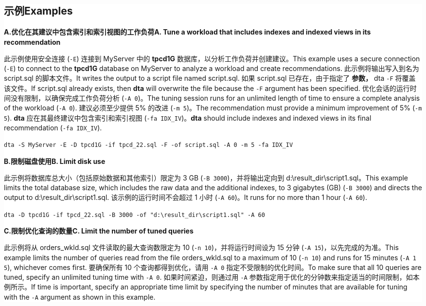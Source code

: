 ## <a name="examples"></a><span data-ttu-id="f33ad-399">示例</span><span class="sxs-lookup"><span data-stu-id="f33ad-399">Examples</span></span>  
 <span data-ttu-id="f33ad-400">**A.优化在其建议中包含索引和索引视图的工作负荷**</span><span class="sxs-lookup"><span data-stu-id="f33ad-400">**A. Tune a workload that includes indexes and indexed views in its recommendation**</span></span>  
  
 <span data-ttu-id="f33ad-401">此示例使用安全连接 (`-E`) 连接到 MyServer 中的 **tpcd1G** 数据库，以分析工作负荷并创建建议。</span><span class="sxs-lookup"><span data-stu-id="f33ad-401">This example uses a secure connection (`-E`) to connect to the **tpcd1G** database on MyServer to analyze a workload and create recommendations.</span></span> <span data-ttu-id="f33ad-402">此示例将输出写入到名为 script.sql 的脚本文件。</span><span class="sxs-lookup"><span data-stu-id="f33ad-402">It writes the output to a script file named script.sql.</span></span> <span data-ttu-id="f33ad-403">如果 script.sql 已存在，由于指定了 **参数，** dta `-F` 将覆盖该文件。</span><span class="sxs-lookup"><span data-stu-id="f33ad-403">If script.sql already exists, then **dta** will overwrite the file because the `-F` argument has been specified.</span></span> <span data-ttu-id="f33ad-404">优化会话的运行时间没有限制，以确保完成工作负荷分析 (`-A 0`)。</span><span class="sxs-lookup"><span data-stu-id="f33ad-404">The tuning session runs for an unlimited length of time to ensure a complete analysis of the workload (`-A 0`).</span></span> <span data-ttu-id="f33ad-405">建议必须至少提供 5% 的改进 (`-m 5`)。</span><span class="sxs-lookup"><span data-stu-id="f33ad-405">The recommendation must provide a minimum improvement of 5% (`-m 5`).</span></span> <span data-ttu-id="f33ad-406">**dta** 应在其最终建议中包含索引和索引视图 (`-fa IDX_IV`)。</span><span class="sxs-lookup"><span data-stu-id="f33ad-406">**dta** should include indexes and indexed views in its final recommendation (`-fa IDX_IV`).</span></span>  
  
```  
dta -S MyServer -E -D tpcd1G -if tpcd_22.sql -F -of script.sql -A 0 -m 5 -fa IDX_IV  
```  
  
 <span data-ttu-id="f33ad-407">**B.限制磁盘使用**</span><span class="sxs-lookup"><span data-stu-id="f33ad-407">**B. Limit disk use**</span></span>  
  
 <span data-ttu-id="f33ad-408">此示例将数据库总大小（包括原始数据和其他索引）限定为 3 GB (`-B 3000`)，并将输出定向到 d:\result_dir\script1.sql。</span><span class="sxs-lookup"><span data-stu-id="f33ad-408">This example limits the total database size, which includes the raw data and the additional indexes, to 3 gigabytes (GB) (`-B 3000`) and directs the output to d:\result_dir\script1.sql.</span></span> <span data-ttu-id="f33ad-409">该示例的运行时间不会超过 1 小时 (`-A 60`)。</span><span class="sxs-lookup"><span data-stu-id="f33ad-409">It runs for no more than 1 hour (`-A 60`).</span></span>  
  
```  
dta -D tpcd1G -if tpcd_22.sql -B 3000 -of "d:\result_dir\script1.sql" -A 60  
```  
  
 <span data-ttu-id="f33ad-410">**C.限制优化查询的数量**</span><span class="sxs-lookup"><span data-stu-id="f33ad-410">**C. Limit the number of tuned queries**</span></span>  
  
 <span data-ttu-id="f33ad-411">此示例将从 orders_wkld.sql 文件读取的最大查询数限定为 10 (`-n 10`)，并将运行时间设为 15 分钟 (`-A 15`)，以先完成的为准。</span><span class="sxs-lookup"><span data-stu-id="f33ad-411">This example limits the number of queries read from the file orders_wkld.sql to a maximum of 10 (`-n 10`) and runs for 15 minutes (`-A 15`), whichever comes first.</span></span> <span data-ttu-id="f33ad-412">要确保所有 10 个查询都得到优化，请用 `-A 0` 指定不受限制的优化时间。</span><span class="sxs-lookup"><span data-stu-id="f33ad-412">To make sure that all 10 queries are tuned, specify an unlimited tuning time with `-A 0`.</span></span> <span data-ttu-id="f33ad-413">如果时间紧迫，则通过用 `-A` 参数指定用于优化的分钟数来指定适当的时间限制，如本例所示。</span><span class="sxs-lookup"><span data-stu-id="f33ad-413">If time is important, specify an appropriate time limit by specifying the number of minutes that are available for tuning with the `-A` argument as shown in this example.</span></span>  
  
